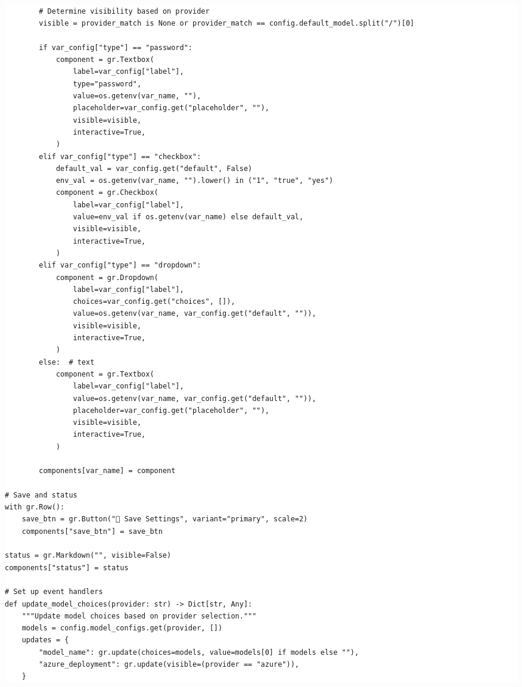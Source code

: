             # Determine visibility based on provider
            visible = provider_match is None or provider_match == config.default_model.split("/")[0]

            if var_config["type"] == "password":
                component = gr.Textbox(
                    label=var_config["label"],
                    type="password",
                    value=os.getenv(var_name, ""),
                    placeholder=var_config.get("placeholder", ""),
                    visible=visible,
                    interactive=True,
                )
            elif var_config["type"] == "checkbox":
                default_val = var_config.get("default", False)
                env_val = os.getenv(var_name, "").lower() in ("1", "true", "yes")
                component = gr.Checkbox(
                    label=var_config["label"],
                    value=env_val if os.getenv(var_name) else default_val,
                    visible=visible,
                    interactive=True,
                )
            elif var_config["type"] == "dropdown":
                component = gr.Dropdown(
                    label=var_config["label"],
                    choices=var_config.get("choices", []),
                    value=os.getenv(var_name, var_config.get("default", "")),
                    visible=visible,
                    interactive=True,
                )
            else:  # text
                component = gr.Textbox(
                    label=var_config["label"],
                    value=os.getenv(var_name, var_config.get("default", "")),
                    placeholder=var_config.get("placeholder", ""),
                    visible=visible,
                    interactive=True,
                )

            components[var_name] = component

    # Save and status
    with gr.Row():
        save_btn = gr.Button("💾 Save Settings", variant="primary", scale=2)
        components["save_btn"] = save_btn

    status = gr.Markdown("", visible=False)
    components["status"] = status

    # Set up event handlers
    def update_model_choices(provider: str) -> Dict[str, Any]:
        """Update model choices based on provider selection."""
        models = config.model_configs.get(provider, [])
        updates = {
            "model_name": gr.update(choices=models, value=models[0] if models else ""),
            "azure_deployment": gr.update(visible=(provider == "azure")),
        }
